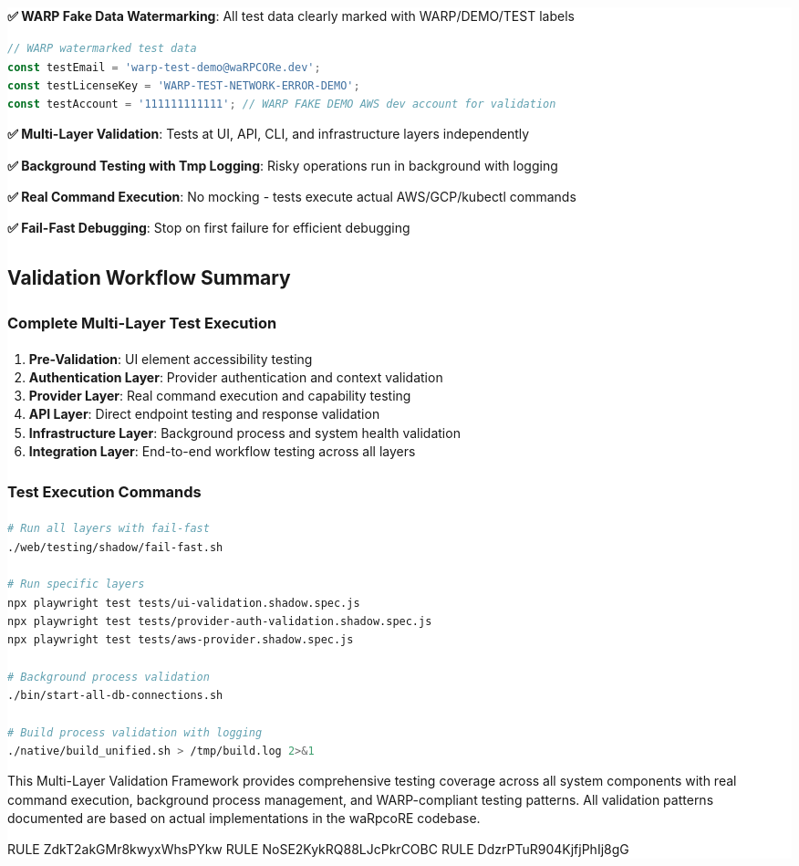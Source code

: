 **✅ WARP Fake Data Watermarking**: All test data clearly marked with WARP/DEMO/TEST labels
```javascript
// WARP watermarked test data
const testEmail = 'warp-test-demo@waRPCORe.dev';
const testLicenseKey = 'WARP-TEST-NETWORK-ERROR-DEMO';
const testAccount = '111111111111'; // WARP FAKE DEMO AWS dev account for validation
```

**✅ Multi-Layer Validation**: Tests at UI, API, CLI, and infrastructure layers independently

**✅ Background Testing with Tmp Logging**: Risky operations run in background with logging

**✅ Real Command Execution**: No mocking - tests execute actual AWS/GCP/kubectl commands

**✅ Fail-Fast Debugging**: Stop on first failure for efficient debugging

## Validation Workflow Summary

### Complete Multi-Layer Test Execution

1. **Pre-Validation**: UI element accessibility testing
2. **Authentication Layer**: Provider authentication and context validation
3. **Provider Layer**: Real command execution and capability testing
4. **API Layer**: Direct endpoint testing and response validation
5. **Infrastructure Layer**: Background process and system health validation
6. **Integration Layer**: End-to-end workflow testing across all layers

### Test Execution Commands

```bash
# Run all layers with fail-fast
./web/testing/shadow/fail-fast.sh

# Run specific layers
npx playwright test tests/ui-validation.shadow.spec.js
npx playwright test tests/provider-auth-validation.shadow.spec.js
npx playwright test tests/aws-provider.shadow.spec.js

# Background process validation
./bin/start-all-db-connections.sh

# Build process validation with logging
./native/build_unified.sh > /tmp/build.log 2>&1
```

This Multi-Layer Validation Framework provides comprehensive testing coverage across all system components with real command execution, background process management, and WARP-compliant testing patterns. All validation patterns documented are based on actual implementations in the waRpcoRE codebase.

<citations>
<document>
    <document_type>RULE</document_type>
    <document_id>ZdkT2akGMr8kwyxWhsPYkw</document_id>
</document>
<document>
    <document_type>RULE</document_type>
    <document_id>NoSE2KykRQ88LJcPkrCOBC</document_id>
</document>
<document>
    <document_type>RULE</document_type>
    <document_id>DdzrPTuR904KjfjPhIj8gG</document_id>
</document>
</citations>